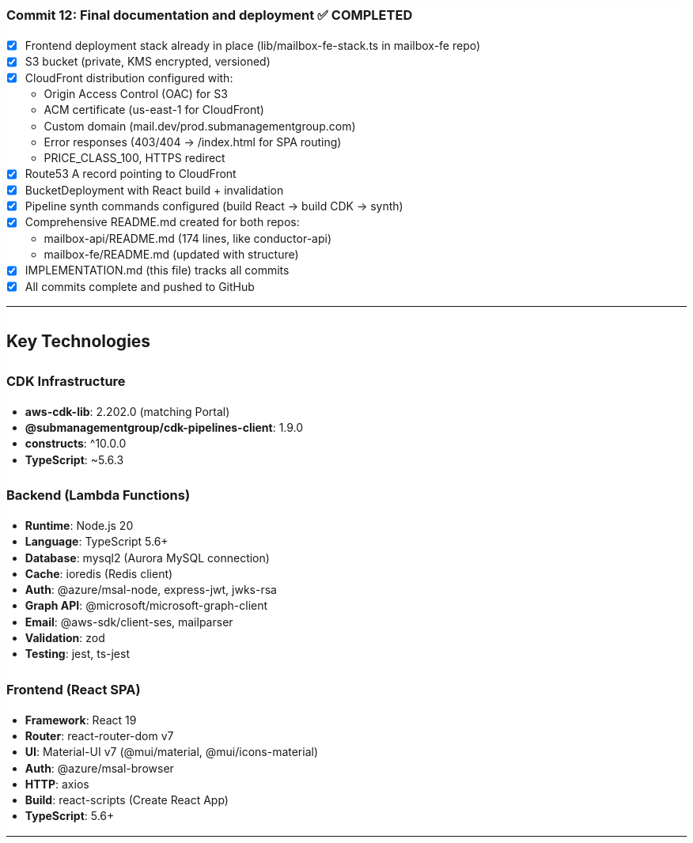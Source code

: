 ### Commit 12: Final documentation and deployment ✅ COMPLETED
- [x] Frontend deployment stack already in place (lib/mailbox-fe-stack.ts in mailbox-fe repo)
- [x] S3 bucket (private, KMS encrypted, versioned)
- [x] CloudFront distribution configured with:
  - Origin Access Control (OAC) for S3
  - ACM certificate (us-east-1 for CloudFront)
  - Custom domain (mail.dev/prod.submanagementgroup.com)
  - Error responses (403/404 → /index.html for SPA routing)
  - PRICE_CLASS_100, HTTPS redirect
- [x] Route53 A record pointing to CloudFront
- [x] BucketDeployment with React build + invalidation
- [x] Pipeline synth commands configured (build React → build CDK → synth)
- [x] Comprehensive README.md created for both repos:
  - mailbox-api/README.md (174 lines, like conductor-api)
  - mailbox-fe/README.md (updated with structure)
- [x] IMPLEMENTATION.md (this file) tracks all commits
- [x] All commits complete and pushed to GitHub

---

## Key Technologies

### CDK Infrastructure
- **aws-cdk-lib**: 2.202.0 (matching Portal)
- **@submanagementgroup/cdk-pipelines-client**: 1.9.0
- **constructs**: ^10.0.0
- **TypeScript**: ~5.6.3

### Backend (Lambda Functions)
- **Runtime**: Node.js 20
- **Language**: TypeScript 5.6+
- **Database**: mysql2 (Aurora MySQL connection)
- **Cache**: ioredis (Redis client)
- **Auth**: @azure/msal-node, express-jwt, jwks-rsa
- **Graph API**: @microsoft/microsoft-graph-client
- **Email**: @aws-sdk/client-ses, mailparser
- **Validation**: zod
- **Testing**: jest, ts-jest

### Frontend (React SPA)
- **Framework**: React 19
- **Router**: react-router-dom v7
- **UI**: Material-UI v7 (@mui/material, @mui/icons-material)
- **Auth**: @azure/msal-browser
- **HTTP**: axios
- **Build**: react-scripts (Create React App)
- **TypeScript**: 5.6+

---
